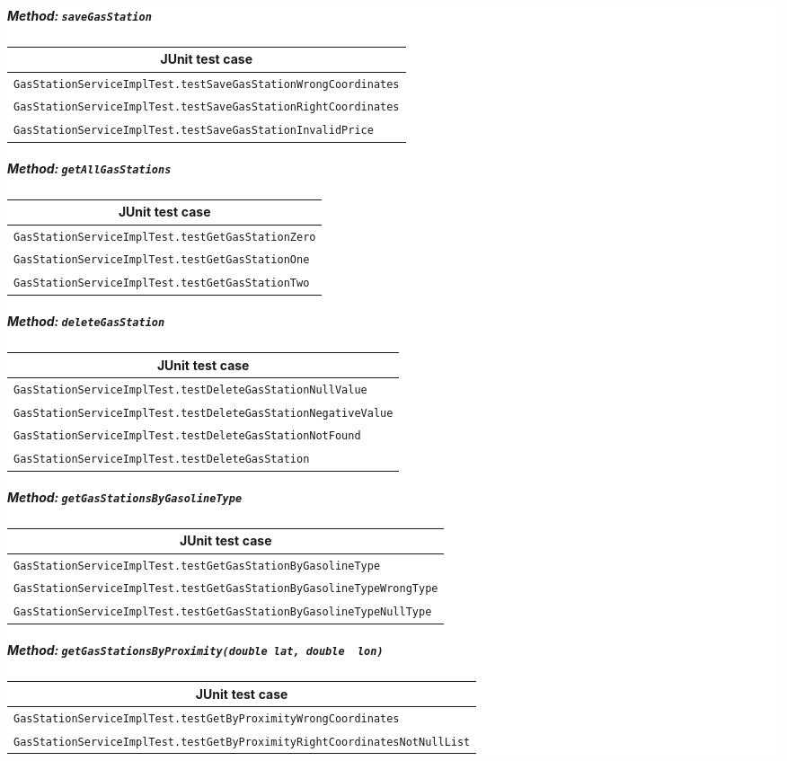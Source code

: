 ##### Method: `saveGasStation`
| JUnit test case |
|-|
| `GasStationServiceImplTest.testSaveGasStationWrongCoordinates` |
| `GasStationServiceImplTest.testSaveGasStationRightCoordinates` |
| `GasStationServiceImplTest.testSaveGasStationInvalidPrice` |

##### Method: `getAllGasStations`
| JUnit test case |
|-|
| `GasStationServiceImplTest.testGetGasStationZero` |
| `GasStationServiceImplTest.testGetGasStationOne` |
| `GasStationServiceImplTest.testGetGasStationTwo` |

##### Method: `deleteGasStation`
| JUnit test case |
|-|
| `GasStationServiceImplTest.testDeleteGasStationNullValue` |
| `GasStationServiceImplTest.testDeleteGasStationNegativeValue` |
| `GasStationServiceImplTest.testDeleteGasStationNotFound` |
| `GasStationServiceImplTest.testDeleteGasStation` |

##### Method: `getGasStationsByGasolineType`
| JUnit test case |
|-|
| `GasStationServiceImplTest.testGetGasStationByGasolineType` |
| `GasStationServiceImplTest.testGetGasStationByGasolineTypeWrongType` |
| `GasStationServiceImplTest.testGetGasStationByGasolineTypeNullType` |

##### Method: `getGasStationsByProximity(double lat, double  lon)`
| JUnit test case |
|-|
| `GasStationServiceImplTest.testGetByProximityWrongCoordinates` |
| `GasStationServiceImplTest.testGetByProximityRightCoordinatesNotNullList` |
